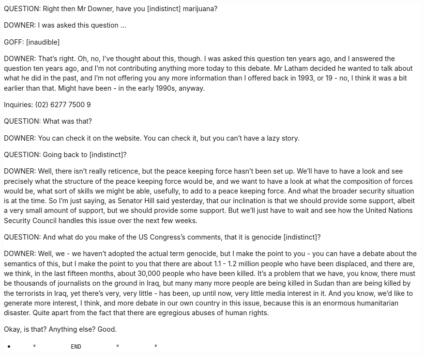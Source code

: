  QUESTION: Right then Mr Downer, have you [indistinct] marijuana? 

 DOWNER: I was asked this question … 

 GOFF:  [inaudible]  

 DOWNER:  That’s  right.   Oh,  no,  I’ve  thought  about  this,  though.  I   was  asked  this   question  ten  years  ago,  and  I  answered  the  question  ten  years  ago,  and  I’m  not   contributing anything more today to this debate.  Mr Latham decided he wanted to  talk about what he did in the past, and I’m not offering you any more information  than I offered back in 1993, or 19 - no, I think it was a bit earlier than that.  Might  have been - in the early 1990s, anyway. 

 

 Inquiries:  (02) 6277 7500 9

 QUESTION: What was that? 

 DOWNER: You can check it on the website.  You can check it, but you can’t have a lazy  story.  

 QUESTION: Going back to [indistinct]? 

 DOWNER: Well, there isn’t really reticence, but the peace keeping force hasn’t been set  up.   We’ll  have  to  have  a  look  and  see  precisely  what  the  structure  of  the  peace   keeping  force  would  be,  and  we  want  to  have  a  look  at  what  the  composition  of   forces would be, what sort of skills we might be able, usefully, to add to a peace  keeping force. And what the broader security situation is at the time.  So I’m just  saying, as Senator Hill said yesterday, that our inclination is that we should provide  some support, albeit a very small amount of support, but we should provide some  support.  But  we’ll  just  have  to  wait  and  see  how  the  United  Nations  Security   Council handles this issue over the next few weeks. 

 QUESTION: And what do you make of the US Congress’s comments,  that it is genocide  [indistinct]? 

 DOWNER: Well, we - we haven’t adopted the actual term genocide, but I make the point  to you - you can have a debate about the semantics of this, but I make the point to  you  that  there  are  about  1.1  -  1.2  million  people  who  have  been  displaced,  and   there are, we think, in the last fifteen months, about 30,000 people who have been  killed.  It’s  a  problem  that  we  have,  you  know,  there  must  be  thousands  of   journalists on the ground in Iraq, but many many more people are being killed in  Sudan  than  are  being  killed  by  the  terrorists  in Iraq, yet there’s very, very little -  has been, up until now, very little media interest in it. And you know, we’d like to  generate more interest, I think, and more debate in our own country in this issue,  because this is an enormous humanitarian disaster.  Quite apart from the fact that  there are egregious abuses of human rights. 

  Okay, is that?  Anything else?  Good. 

 

 

 *          *          END          *          * 

